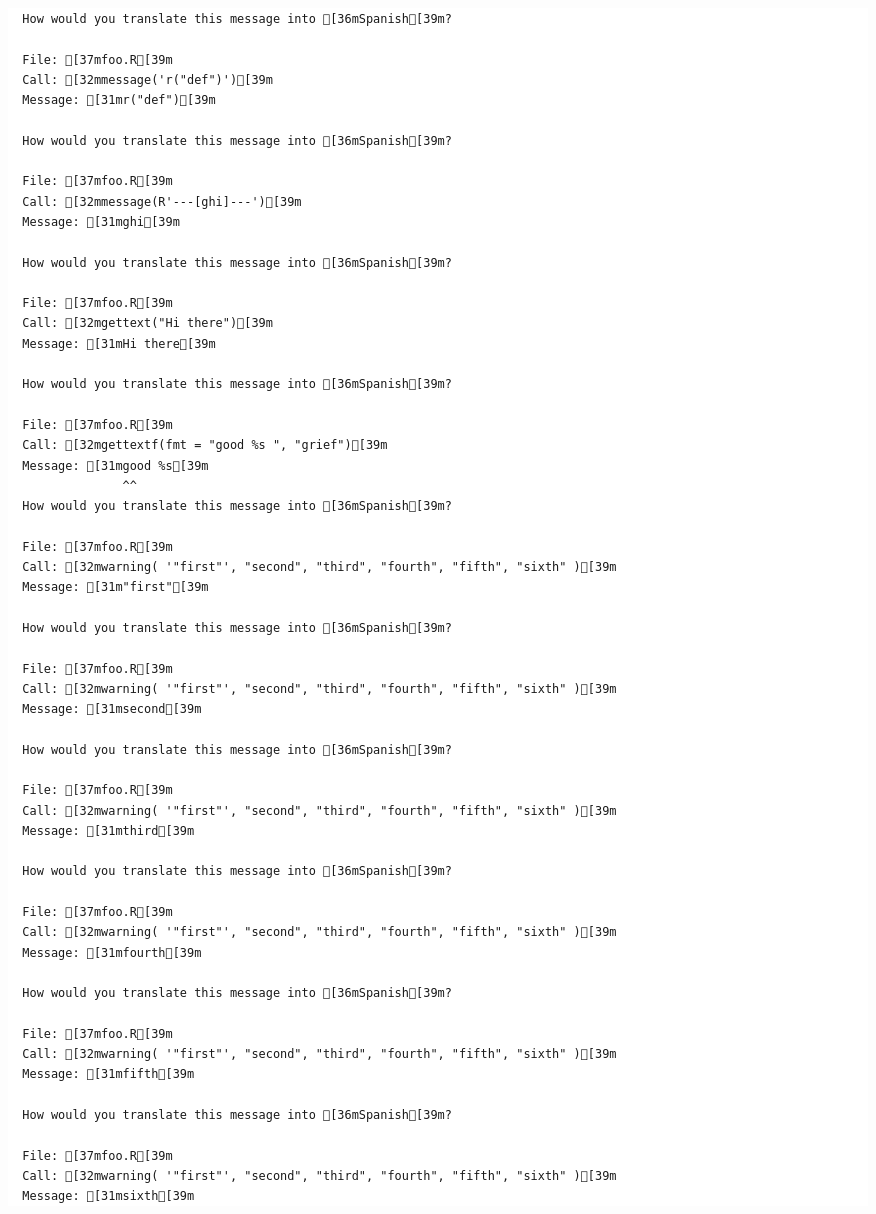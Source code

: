       How would you translate this message into [36mSpanish[39m?
      
      File: [37mfoo.R[39m
      Call: [32mmessage('r("def")')[39m
      Message: [31mr("def")[39m
               
      How would you translate this message into [36mSpanish[39m?
      
      File: [37mfoo.R[39m
      Call: [32mmessage(R'---[ghi]---')[39m
      Message: [31mghi[39m
               
      How would you translate this message into [36mSpanish[39m?
      
      File: [37mfoo.R[39m
      Call: [32mgettext("Hi there")[39m
      Message: [31mHi there[39m
               
      How would you translate this message into [36mSpanish[39m?
      
      File: [37mfoo.R[39m
      Call: [32mgettextf(fmt = "good %s ", "grief")[39m
      Message: [31mgood %s[39m
                    ^^
      How would you translate this message into [36mSpanish[39m?
      
      File: [37mfoo.R[39m
      Call: [32mwarning( '"first"', "second", "third", "fourth", "fifth", "sixth" )[39m
      Message: [31m"first"[39m
               
      How would you translate this message into [36mSpanish[39m?
      
      File: [37mfoo.R[39m
      Call: [32mwarning( '"first"', "second", "third", "fourth", "fifth", "sixth" )[39m
      Message: [31msecond[39m
               
      How would you translate this message into [36mSpanish[39m?
      
      File: [37mfoo.R[39m
      Call: [32mwarning( '"first"', "second", "third", "fourth", "fifth", "sixth" )[39m
      Message: [31mthird[39m
               
      How would you translate this message into [36mSpanish[39m?
      
      File: [37mfoo.R[39m
      Call: [32mwarning( '"first"', "second", "third", "fourth", "fifth", "sixth" )[39m
      Message: [31mfourth[39m
               
      How would you translate this message into [36mSpanish[39m?
      
      File: [37mfoo.R[39m
      Call: [32mwarning( '"first"', "second", "third", "fourth", "fifth", "sixth" )[39m
      Message: [31mfifth[39m
               
      How would you translate this message into [36mSpanish[39m?
      
      File: [37mfoo.R[39m
      Call: [32mwarning( '"first"', "second", "third", "fourth", "fifth", "sixth" )[39m
      Message: [31msixth[39m
               